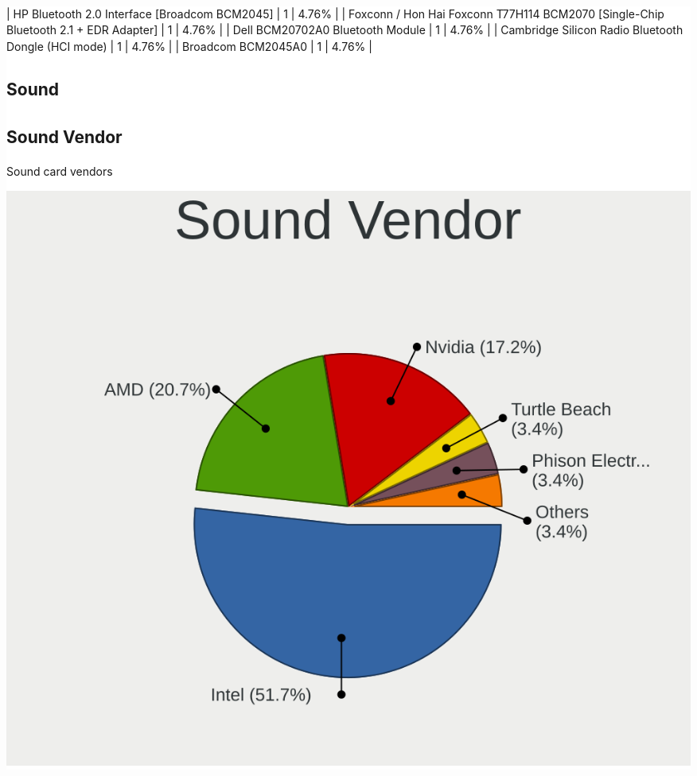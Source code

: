 | HP Bluetooth 2.0 Interface [Broadcom BCM2045]                                       | 1         | 4.76%   |
| Foxconn / Hon Hai Foxconn T77H114 BCM2070 [Single-Chip Bluetooth 2.1 + EDR Adapter] | 1         | 4.76%   |
| Dell BCM20702A0 Bluetooth Module                                                    | 1         | 4.76%   |
| Cambridge Silicon Radio Bluetooth Dongle (HCI mode)                                 | 1         | 4.76%   |
| Broadcom BCM2045A0                                                                  | 1         | 4.76%   |

Sound
-----

Sound Vendor
------------

Sound card vendors

![Sound Vendor](./images/pie_chart/snd_vendor.svg)
